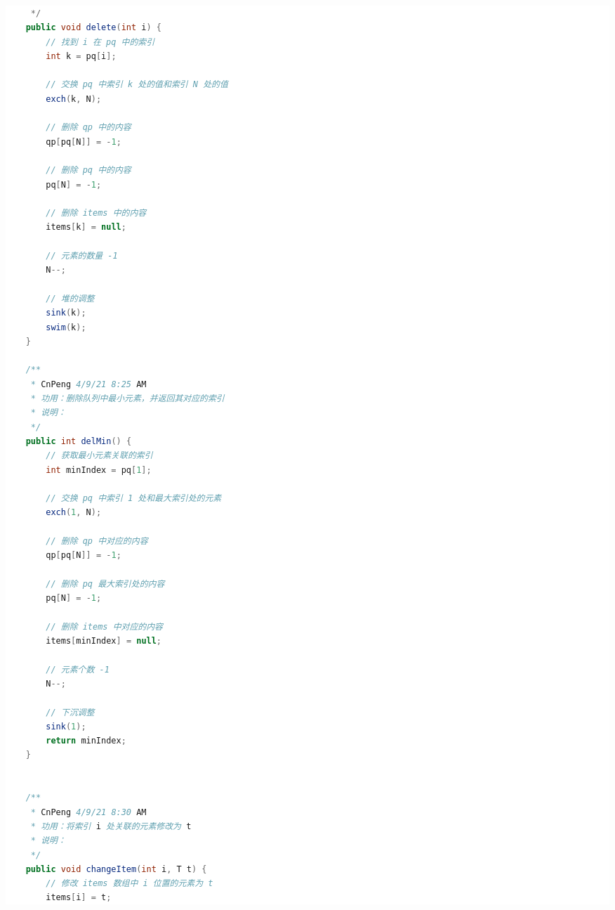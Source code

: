 ```java
     */
    public void delete(int i) {
        // 找到 i 在 pq 中的索引
        int k = pq[i];

        // 交换 pq 中索引 k 处的值和索引 N 处的值
        exch(k, N);

        // 删除 qp 中的内容
        qp[pq[N]] = -1;

        // 删除 pq 中的内容
        pq[N] = -1;

        // 删除 items 中的内容
        items[k] = null;

        // 元素的数量 -1
        N--;

        // 堆的调整
        sink(k);
        swim(k);
    }

    /**
     * CnPeng 4/9/21 8:25 AM
     * 功用：删除队列中最小元素，并返回其对应的索引
     * 说明：
     */
    public int delMin() {
        // 获取最小元素关联的索引
        int minIndex = pq[1];

        // 交换 pq 中索引 1 处和最大索引处的元素
        exch(1, N);

        // 删除 qp 中对应的内容
        qp[pq[N]] = -1;

        // 删除 pq 最大索引处的内容
        pq[N] = -1;

        // 删除 items 中对应的内容
        items[minIndex] = null;

        // 元素个数 -1
        N--;

        // 下沉调整
        sink(1);
        return minIndex;
    }


    /**
     * CnPeng 4/9/21 8:30 AM
     * 功用：将索引 i 处关联的元素修改为 t
     * 说明：
     */
    public void changeItem(int i, T t) {
        // 修改 items 数组中 i 位置的元素为 t
        items[i] = t;
```